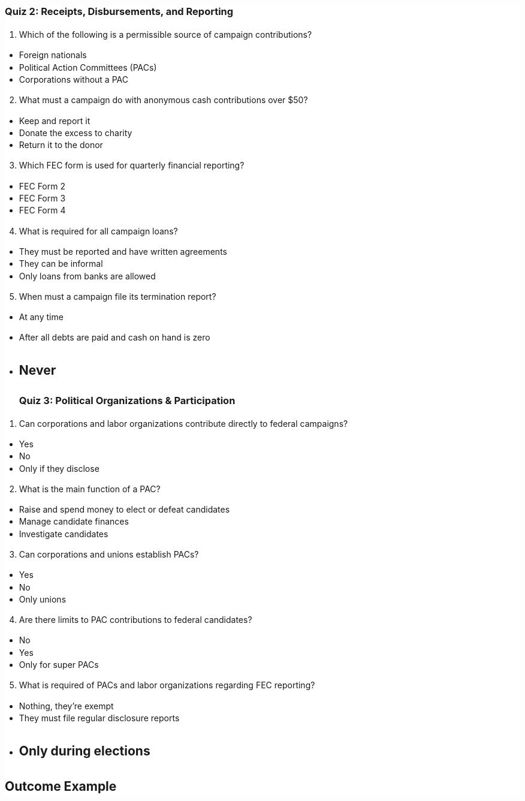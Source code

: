   ### **Quiz 2: Receipts, Disbursements, and Reporting**

1. Which of the following is a permissible source of campaign contributions?  
* Foreign nationals  
* Political Action Committees (PACs)  
* Corporations without a PAC  
2. What must a campaign do with anonymous cash contributions over $50?  
* Keep and report it  
* Donate the excess to charity  
* Return it to the donor  
3. Which FEC form is used for quarterly financial reporting?  
* FEC Form 2  
* FEC Form 3  
* FEC Form 4  
4. What is required for all campaign loans?  
* They must be reported and have written agreements  
* They can be informal  
* Only loans from banks are allowed  
5. When must a campaign file its termination report?  
* At any time  
* After all debts are paid and cash on hand is zero  
* Never  
  ---

  ### **Quiz 3: Political Organizations & Participation**

1. Can corporations and labor organizations contribute directly to federal campaigns?  
* Yes  
* No  
* Only if they disclose  
2. What is the main function of a PAC?  
* Raise and spend money to elect or defeat candidates  
* Manage candidate finances  
* Investigate candidates  
3. Can corporations and unions establish PACs?  
* Yes  
* No  
* Only unions  
4. Are there limits to PAC contributions to federal candidates?  
* No  
* Yes  
* Only for super PACs  
5. What is required of PACs and labor organizations regarding FEC reporting?  
* Nothing, they’re exempt  
* They must file regular disclosure reports  
* Only during elections  
  ---

## **Outcome Example**
